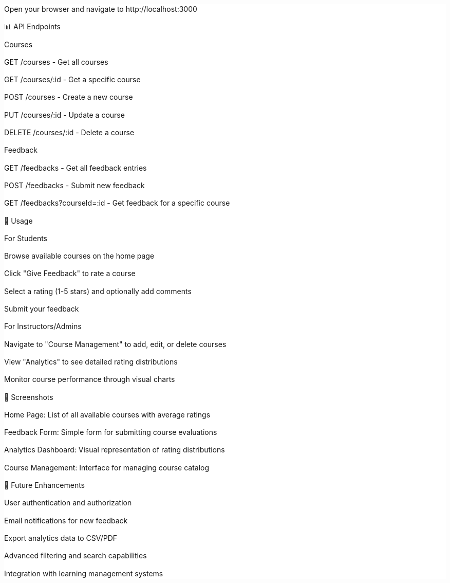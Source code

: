 
Open your browser and navigate to http://localhost:3000

📊 API Endpoints

Courses

GET /courses - Get all courses

GET /courses/:id - Get a specific course

POST /courses - Create a new course

PUT /courses/:id - Update a course

DELETE /courses/:id - Delete a course

Feedback

GET /feedbacks - Get all feedback entries

POST /feedbacks - Submit new feedback

GET /feedbacks?courseId=:id - Get feedback for a specific course

🎨 Usage

For Students

Browse available courses on the home page

Click "Give Feedback" to rate a course

Select a rating (1-5 stars) and optionally add comments

Submit your feedback

For Instructors/Admins

Navigate to "Course Management" to add, edit, or delete courses

View "Analytics" to see detailed rating distributions

Monitor course performance through visual charts

📱 Screenshots

Home Page: List of all available courses with average ratings

Feedback Form: Simple form for submitting course evaluations

Analytics Dashboard: Visual representation of rating distributions

Course Management: Interface for managing course catalog

🔮 Future Enhancements

User authentication and authorization

Email notifications for new feedback

Export analytics data to CSV/PDF

Advanced filtering and search capabilities

Integration with learning management systems
